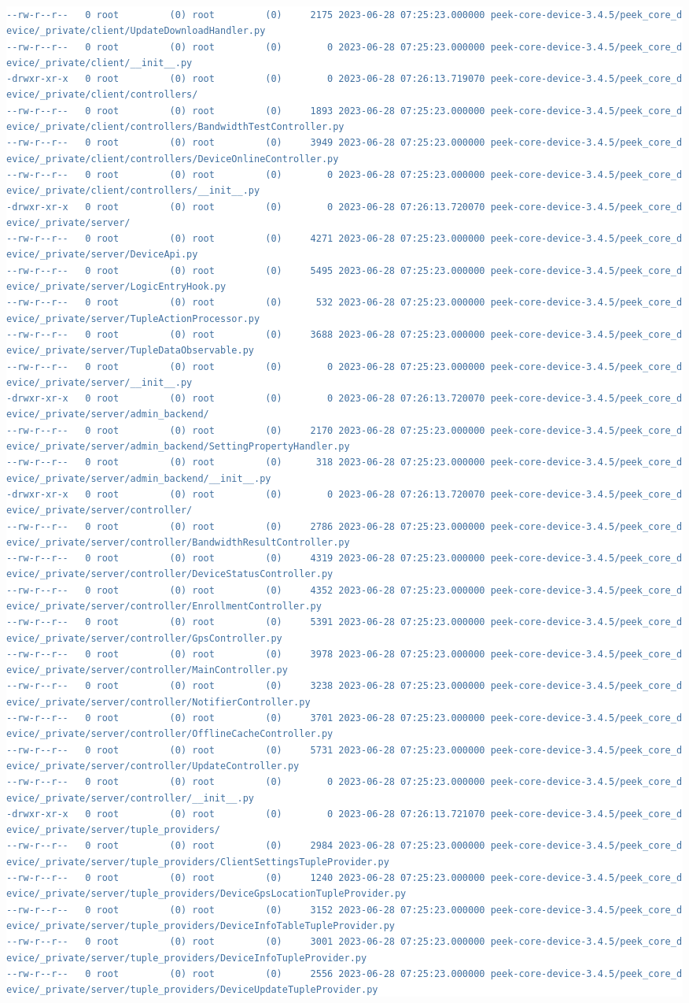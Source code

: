 ```diff
--rw-r--r--   0 root         (0) root         (0)     2175 2023-06-28 07:25:23.000000 peek-core-device-3.4.5/peek_core_device/_private/client/UpdateDownloadHandler.py
--rw-r--r--   0 root         (0) root         (0)        0 2023-06-28 07:25:23.000000 peek-core-device-3.4.5/peek_core_device/_private/client/__init__.py
-drwxr-xr-x   0 root         (0) root         (0)        0 2023-06-28 07:26:13.719070 peek-core-device-3.4.5/peek_core_device/_private/client/controllers/
--rw-r--r--   0 root         (0) root         (0)     1893 2023-06-28 07:25:23.000000 peek-core-device-3.4.5/peek_core_device/_private/client/controllers/BandwidthTestController.py
--rw-r--r--   0 root         (0) root         (0)     3949 2023-06-28 07:25:23.000000 peek-core-device-3.4.5/peek_core_device/_private/client/controllers/DeviceOnlineController.py
--rw-r--r--   0 root         (0) root         (0)        0 2023-06-28 07:25:23.000000 peek-core-device-3.4.5/peek_core_device/_private/client/controllers/__init__.py
-drwxr-xr-x   0 root         (0) root         (0)        0 2023-06-28 07:26:13.720070 peek-core-device-3.4.5/peek_core_device/_private/server/
--rw-r--r--   0 root         (0) root         (0)     4271 2023-06-28 07:25:23.000000 peek-core-device-3.4.5/peek_core_device/_private/server/DeviceApi.py
--rw-r--r--   0 root         (0) root         (0)     5495 2023-06-28 07:25:23.000000 peek-core-device-3.4.5/peek_core_device/_private/server/LogicEntryHook.py
--rw-r--r--   0 root         (0) root         (0)      532 2023-06-28 07:25:23.000000 peek-core-device-3.4.5/peek_core_device/_private/server/TupleActionProcessor.py
--rw-r--r--   0 root         (0) root         (0)     3688 2023-06-28 07:25:23.000000 peek-core-device-3.4.5/peek_core_device/_private/server/TupleDataObservable.py
--rw-r--r--   0 root         (0) root         (0)        0 2023-06-28 07:25:23.000000 peek-core-device-3.4.5/peek_core_device/_private/server/__init__.py
-drwxr-xr-x   0 root         (0) root         (0)        0 2023-06-28 07:26:13.720070 peek-core-device-3.4.5/peek_core_device/_private/server/admin_backend/
--rw-r--r--   0 root         (0) root         (0)     2170 2023-06-28 07:25:23.000000 peek-core-device-3.4.5/peek_core_device/_private/server/admin_backend/SettingPropertyHandler.py
--rw-r--r--   0 root         (0) root         (0)      318 2023-06-28 07:25:23.000000 peek-core-device-3.4.5/peek_core_device/_private/server/admin_backend/__init__.py
-drwxr-xr-x   0 root         (0) root         (0)        0 2023-06-28 07:26:13.720070 peek-core-device-3.4.5/peek_core_device/_private/server/controller/
--rw-r--r--   0 root         (0) root         (0)     2786 2023-06-28 07:25:23.000000 peek-core-device-3.4.5/peek_core_device/_private/server/controller/BandwidthResultController.py
--rw-r--r--   0 root         (0) root         (0)     4319 2023-06-28 07:25:23.000000 peek-core-device-3.4.5/peek_core_device/_private/server/controller/DeviceStatusController.py
--rw-r--r--   0 root         (0) root         (0)     4352 2023-06-28 07:25:23.000000 peek-core-device-3.4.5/peek_core_device/_private/server/controller/EnrollmentController.py
--rw-r--r--   0 root         (0) root         (0)     5391 2023-06-28 07:25:23.000000 peek-core-device-3.4.5/peek_core_device/_private/server/controller/GpsController.py
--rw-r--r--   0 root         (0) root         (0)     3978 2023-06-28 07:25:23.000000 peek-core-device-3.4.5/peek_core_device/_private/server/controller/MainController.py
--rw-r--r--   0 root         (0) root         (0)     3238 2023-06-28 07:25:23.000000 peek-core-device-3.4.5/peek_core_device/_private/server/controller/NotifierController.py
--rw-r--r--   0 root         (0) root         (0)     3701 2023-06-28 07:25:23.000000 peek-core-device-3.4.5/peek_core_device/_private/server/controller/OfflineCacheController.py
--rw-r--r--   0 root         (0) root         (0)     5731 2023-06-28 07:25:23.000000 peek-core-device-3.4.5/peek_core_device/_private/server/controller/UpdateController.py
--rw-r--r--   0 root         (0) root         (0)        0 2023-06-28 07:25:23.000000 peek-core-device-3.4.5/peek_core_device/_private/server/controller/__init__.py
-drwxr-xr-x   0 root         (0) root         (0)        0 2023-06-28 07:26:13.721070 peek-core-device-3.4.5/peek_core_device/_private/server/tuple_providers/
--rw-r--r--   0 root         (0) root         (0)     2984 2023-06-28 07:25:23.000000 peek-core-device-3.4.5/peek_core_device/_private/server/tuple_providers/ClientSettingsTupleProvider.py
--rw-r--r--   0 root         (0) root         (0)     1240 2023-06-28 07:25:23.000000 peek-core-device-3.4.5/peek_core_device/_private/server/tuple_providers/DeviceGpsLocationTupleProvider.py
--rw-r--r--   0 root         (0) root         (0)     3152 2023-06-28 07:25:23.000000 peek-core-device-3.4.5/peek_core_device/_private/server/tuple_providers/DeviceInfoTableTupleProvider.py
--rw-r--r--   0 root         (0) root         (0)     3001 2023-06-28 07:25:23.000000 peek-core-device-3.4.5/peek_core_device/_private/server/tuple_providers/DeviceInfoTupleProvider.py
--rw-r--r--   0 root         (0) root         (0)     2556 2023-06-28 07:25:23.000000 peek-core-device-3.4.5/peek_core_device/_private/server/tuple_providers/DeviceUpdateTupleProvider.py
```